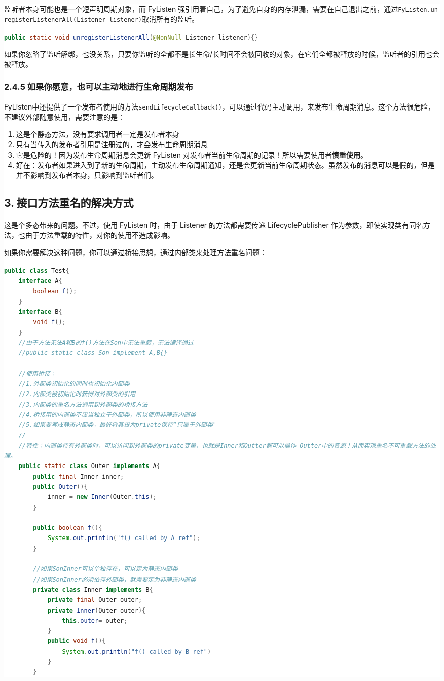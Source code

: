 监听者本身可能也是一个短声明周期对象，而 FyListen 强引用着自己，为了避免自身的内存泄漏，需要在自己退出之前，通过``FyListen.unregisterListenerAll(Listener listener)``取消所有的监听。

```java
public static void unregisterListenerAll(@NonNull Listener listener){}
```

如果你忽略了监听解绑，也没关系，只要你监听的全都不是长生命/长时间不会被回收的对象，在它们全都被释放的时候，监听者的引用也会被释放。

### 2.4.5 如果你愿意，也可以主动地进行生命周期发布

FyListen中还提供了一个发布者使用的方法``sendLifecycleCallback()``，可以通过代码主动调用，来发布生命周期消息。这个方法很危险，不建议外部随意使用，需要注意的是：

1. 这是个静态方法，没有要求调用者一定是发布者本身
2. 只有当传入的发布者引用是注册过的，才会发布生命周期消息
3. 它是危险的！因为发布生命周期消息会更新 FyListen 对发布者当前生命周期的记录！所以需要使用者**慎重使用**。
4. 好在：发布者如果进入到了新的生命周期，主动发布生命周期通知，还是会更新当前生命周期状态。虽然发布的消息可以是假的，但是并不影响到发布者本身，只影响到监听者们。



## 3. 接口方法重名的解决方式

这是个多态带来的问题。不过，使用 FyListen 时，由于 Listener 的方法都需要传递 LifecyclePublisher 作为参数，即使实现类有同名方法，也由于方法重载的特性，对你的使用不造成影响。

如果你需要解决这种问题，你可以通过桥接思想，通过内部类来处理方法重名问题：

```java 
public class Test{
    interface A{
        boolean f();
    }
    interface B{
        void f();
    }
    //由于方法无法A和B的f()方法在Son中无法重载，无法编译通过
    //public static class Son implement A,B{}
    
    //使用桥接：
    //1.外部类初始化的同时也初始化内部类
    //2.内部类被初始化时获得对外部类的引用
    //3.内部类的重名方法调用到外部类的桥接方法
    //4.桥接用的内部类不应当独立于外部类，所以使用非静态内部类
    //5.如果要写成静态内部类，最好将其设为private保持“只属于外部类"
    //
    //特性：内部类持有外部类时，可以访问到外部类的private变量，也就是Inner和Outter都可以操作 Outter中的资源！从而实现重名不可重载方法的处理。
    public static class Outer implements A{
        public final Inner inner;
        public Outer(){
            inner = new Inner(Outer.this);
        }
        
        public boolean f(){
            System.out.println("f() called by A ref");
        }
        
        //如果SonInner可以单独存在，可以定为静态内部类
        //如果SonInner必须依存外部类，就需要定为非静态内部类
        private class Inner implements B{
            private final Outer outer;
            private Inner(Outer outer){
                this.outer= outer;
            } 
            public void f(){
                System.out.println("f() called by B ref")
            }
        }
```
